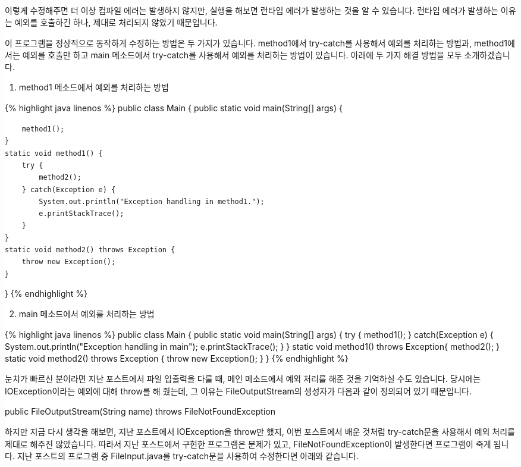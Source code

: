 이렇게 수정해주면 더 이상 컴파일 에러는 발생하지 않지만, 실행을 해보면 런타임 에러가 발생하는 것을 알 수 있습니다. 런타임 에러가 발생하는 이유는 예외를 호출하긴 하나, 제대로 처리되지 않았기 때문입니다.

이 프로그램을 정상적으로 동작하게 수정하는 방법은 두 가지가 있습니다. method1에서 try-catch를 사용해서 예외를 처리하는 방법과, method1에서는 예외를 호출만 하고 main 메소드에서 try-catch를 사용해서 예외를 처리하는 방법이 있습니다. 아래에 두 가지 해결 방법을 모두 소개하겠습니다.

1) method1 메소드에서 예외를 처리하는 방법

{% highlight java linenos %}
public class Main {
    public static void main(String[] args) {

        method1();
    }
    static void method1() {
        try {
            method2();
        } catch(Exception e) {
            System.out.println("Exception handling in method1.");
            e.printStackTrace();
        }
    }
    static void method2() throws Exception {
        throw new Exception();
    }
}
{% endhighlight %}

2) main 메소드에서 예외를 처리하는 방법

{% highlight java linenos %}
public class Main {
    public static void main(String[] args) {
        try {
            method1();
        } catch(Exception e) {
            System.out.println("Exception handling in main");
            e.printStackTrace();
        }
    }
    static void method1() throws Exception{
        method2();
    }
    static void method2() throws Exception {
        throw new Exception();
    }
}
{% endhighlight %}

눈치가 빠르신 분이라면 지난 포스트에서 파일 입출력을 다룰 때, 메인 메소드에서 예외 처리를 해준 것을 기억하실 수도 있습니다. 당시에는 IOException이라는 예외에 대해 throw를 해 줬는데, 그 이유는 FileOutputStream의 생성자가 다음과 같이 정의되어 있기 때문입니다.

public FileOutputStream(String name) throws FileNotFoundException

하지만 지금 다시 생각을 해보면, 지난 포스트에서 IOException을 throw만 했지, 이번 포스트에서 배운 것처럼 try-catch문을 사용해서 예외 처리를 제대로 해주진 않았습니다. 따라서 지난 포스트에서 구현한 프로그램은 문제가 있고, FileNotFoundException이 발생한다면 프로그램이 죽게 됩니다. 지난 포스트의 프로그램 중 FileInput.java를 try-catch문을 사용하여 수정한다면 아래와 같습니다.
